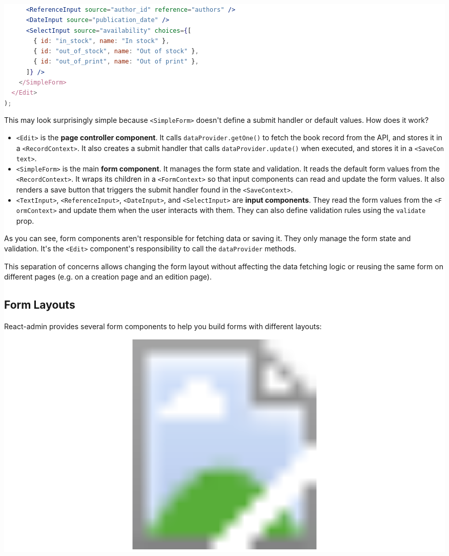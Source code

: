 ```jsx
      <ReferenceInput source="author_id" reference="authors" />
      <DateInput source="publication_date" />
      <SelectInput source="availability" choices={[
        { id: "in_stock", name: "In stock" },
        { id: "out_of_stock", name: "Out of stock" },
        { id: "out_of_print", name: "Out of print" },
      ]} />
    </SimpleForm>
  </Edit>
);
```

This may look surprisingly simple because `<SimpleForm>` doesn't define a submit handler or default values. How does it work?

- `<Edit>` is the **page controller component**. It calls `dataProvider.getOne()` to fetch the book record from the API, and stores it in a `<RecordContext>`. It also creates a submit handler that calls `dataProvider.update()` when executed, and stores it in a `<SaveContext>`.
- `<SimpleForm>` is the main **form component**. It manages the form state and validation. It reads the default form values from the `<RecordContext>`. It wraps its children in a `<FormContext>` so that input components can read and update the form values. It also renders a save button that triggers the submit handler found in the `<SaveContext>`.
- `<TextInput>`, `<ReferenceInput>`, `<DateInput>`, and `<SelectInput>` are **input components**. They read the form values from the `<FormContext>` and update them when the user interacts with them. They can also define validation rules using the `validate` prop.

As you can see, form components aren't responsible for fetching data or saving it. They only manage the form state and validation. It's the `<Edit>` component's responsibility to call the `dataProvider` methods.

This separation of concerns allows changing the form layout without affecting the data fetching logic or reusing the same form on different pages (e.g. on a creation page and an edition page).

## Form Layouts

React-admin provides several form components to help you build forms with different layouts:

<figure>
    <svg xmlns="http://www.w3.org/2000/svg" viewBox="0 0 1179 620" preserveAspectRatio="xMinYMin meet">
        <image width="1179" height="620" xlink:href="./img/form-layouts.png" />
        <g opacity="0">
            <a href="./Form.html" aria-label="Form">
                <rect x="0" y="0" width="348" height="290"/>
            </a>
        </g>
        <g opacity="0">
            <a href="./SimpleForm.html" aria-label="SimpleForm">
                <rect x="373" y="0" width="408" height="290"/>
            </a>
        </g>
        <g opacity="0">
            <a href="./TabbedForm.html" aria-label="TabbedForm">
                <rect x="801" y="0" width="376" height="290"/>
            </a>
        </g>
        <g opacity="0">
            <a href="./AccordionForm.html" aria-label="AccordionForm">
                <rect x="0" y="330" width="348" height="290"/>
            </a>
        </g>
        <g opacity="0">
            <a href="./WizardForm.html" aria-label="WizardForm">
                <rect x="373" y="330" width="408" height="290"/>
            </a>
        </g>